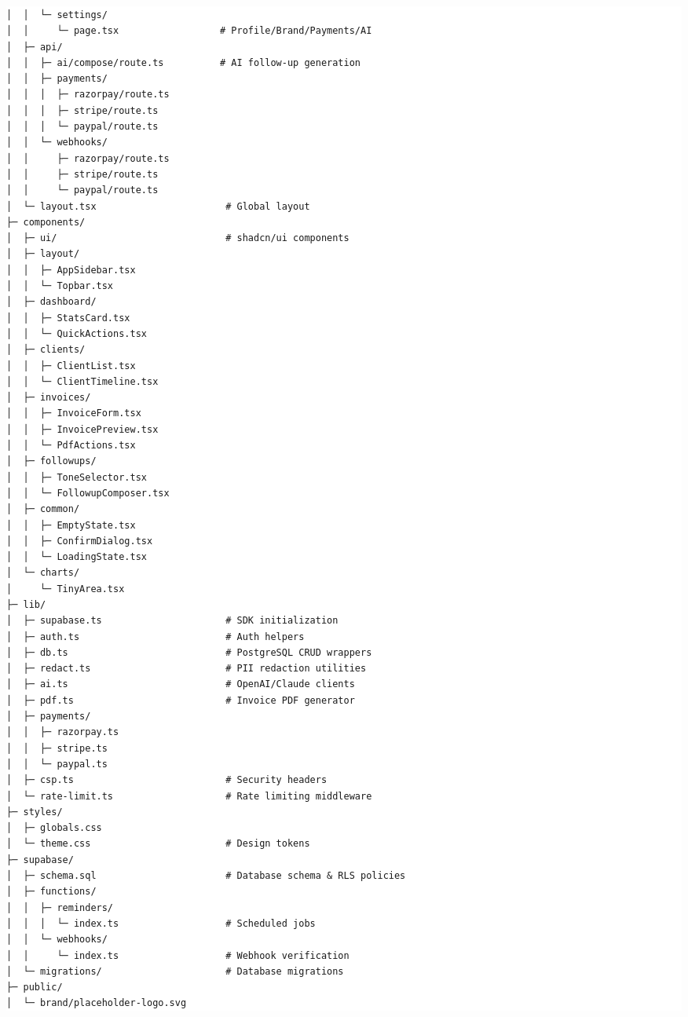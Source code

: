 ```
│  │  └─ settings/
│  │     └─ page.tsx                  # Profile/Brand/Payments/AI
│  ├─ api/
│  │  ├─ ai/compose/route.ts          # AI follow-up generation
│  │  ├─ payments/
│  │  │  ├─ razorpay/route.ts
│  │  │  ├─ stripe/route.ts
│  │  │  └─ paypal/route.ts
│  │  └─ webhooks/
│  │     ├─ razorpay/route.ts
│  │     ├─ stripe/route.ts
│  │     └─ paypal/route.ts
│  └─ layout.tsx                       # Global layout
├─ components/
│  ├─ ui/                              # shadcn/ui components
│  ├─ layout/
│  │  ├─ AppSidebar.tsx
│  │  └─ Topbar.tsx
│  ├─ dashboard/
│  │  ├─ StatsCard.tsx
│  │  └─ QuickActions.tsx
│  ├─ clients/
│  │  ├─ ClientList.tsx
│  │  └─ ClientTimeline.tsx
│  ├─ invoices/
│  │  ├─ InvoiceForm.tsx
│  │  ├─ InvoicePreview.tsx
│  │  └─ PdfActions.tsx
│  ├─ followups/
│  │  ├─ ToneSelector.tsx
│  │  └─ FollowupComposer.tsx
│  ├─ common/
│  │  ├─ EmptyState.tsx
│  │  ├─ ConfirmDialog.tsx
│  │  └─ LoadingState.tsx
│  └─ charts/
│     └─ TinyArea.tsx
├─ lib/
│  ├─ supabase.ts                      # SDK initialization
│  ├─ auth.ts                          # Auth helpers
│  ├─ db.ts                            # PostgreSQL CRUD wrappers
│  ├─ redact.ts                        # PII redaction utilities
│  ├─ ai.ts                            # OpenAI/Claude clients
│  ├─ pdf.ts                           # Invoice PDF generator
│  ├─ payments/
│  │  ├─ razorpay.ts
│  │  ├─ stripe.ts
│  │  └─ paypal.ts
│  ├─ csp.ts                           # Security headers
│  └─ rate-limit.ts                    # Rate limiting middleware
├─ styles/
│  ├─ globals.css
│  └─ theme.css                        # Design tokens
├─ supabase/
│  ├─ schema.sql                       # Database schema & RLS policies
│  ├─ functions/
│  │  ├─ reminders/
│  │  │  └─ index.ts                   # Scheduled jobs
│  │  └─ webhooks/
│  │     └─ index.ts                   # Webhook verification
│  └─ migrations/                      # Database migrations
├─ public/
│  └─ brand/placeholder-logo.svg
```